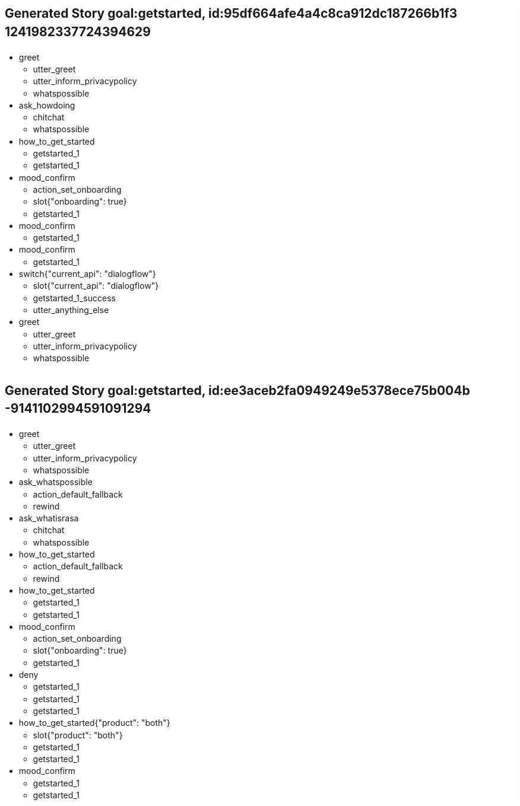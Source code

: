 ## Generated Story goal:getstarted, id:95df664afe4a4c8ca912dc187266b1f3 1241982337724394629
* greet
    - utter_greet
    - utter_inform_privacypolicy
    - whatspossible
* ask_howdoing
    - chitchat
    - whatspossible
* how_to_get_started
    - getstarted_1
    - getstarted_1
* mood_confirm
    - action_set_onboarding
    - slot{"onboarding": true}
    - getstarted_1
* mood_confirm
    - getstarted_1
* mood_confirm
    - getstarted_1
* switch{"current_api": "dialogflow"}
    - slot{"current_api": "dialogflow"}
    - getstarted_1_success
    - utter_anything_else
* greet
    - utter_greet
    - utter_inform_privacypolicy
    - whatspossible

## Generated Story goal:getstarted, id:ee3aceb2fa0949249e5378ece75b004b -9141102994591091294
* greet
    - utter_greet
    - utter_inform_privacypolicy
    - whatspossible
* ask_whatspossible
    - action_default_fallback
    - rewind
* ask_whatisrasa
    - chitchat
    - whatspossible
* how_to_get_started
    - action_default_fallback
    - rewind
* how_to_get_started
    - getstarted_1
    - getstarted_1
* mood_confirm
    - action_set_onboarding
    - slot{"onboarding": true}
    - getstarted_1
* deny
    - getstarted_1
    - getstarted_1
    - getstarted_1
* how_to_get_started{"product": "both"}
    - slot{"product": "both"}
    - getstarted_1
    - getstarted_1
* mood_confirm
    - getstarted_1
    - getstarted_1
